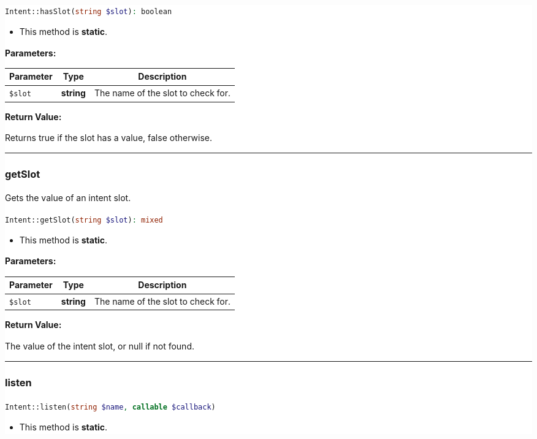 ```php
Intent::hasSlot(string $slot): boolean
```



* This method is **static**.


**Parameters:**

| Parameter | Type | Description |
|-----------|------|-------------|
| `$slot` | **string** | The name of the slot to check for. |


**Return Value:**

Returns true if the slot has a value, false otherwise.



---

### <a id='MayBeTall-Alexa-Endpoint-Intent-getSlot'>getSlot</a>
Gets the value of an intent slot.

```php
Intent::getSlot(string $slot): mixed
```



* This method is **static**.


**Parameters:**

| Parameter | Type | Description |
|-----------|------|-------------|
| `$slot` | **string** | The name of the slot to check for. |


**Return Value:**

The value of the intent slot, or null if not found.



---

### <a id='MayBeTall-Alexa-Endpoint-Intent-listen'>listen</a>


```php
Intent::listen(string $name, callable $callback)
```



* This method is **static**.
